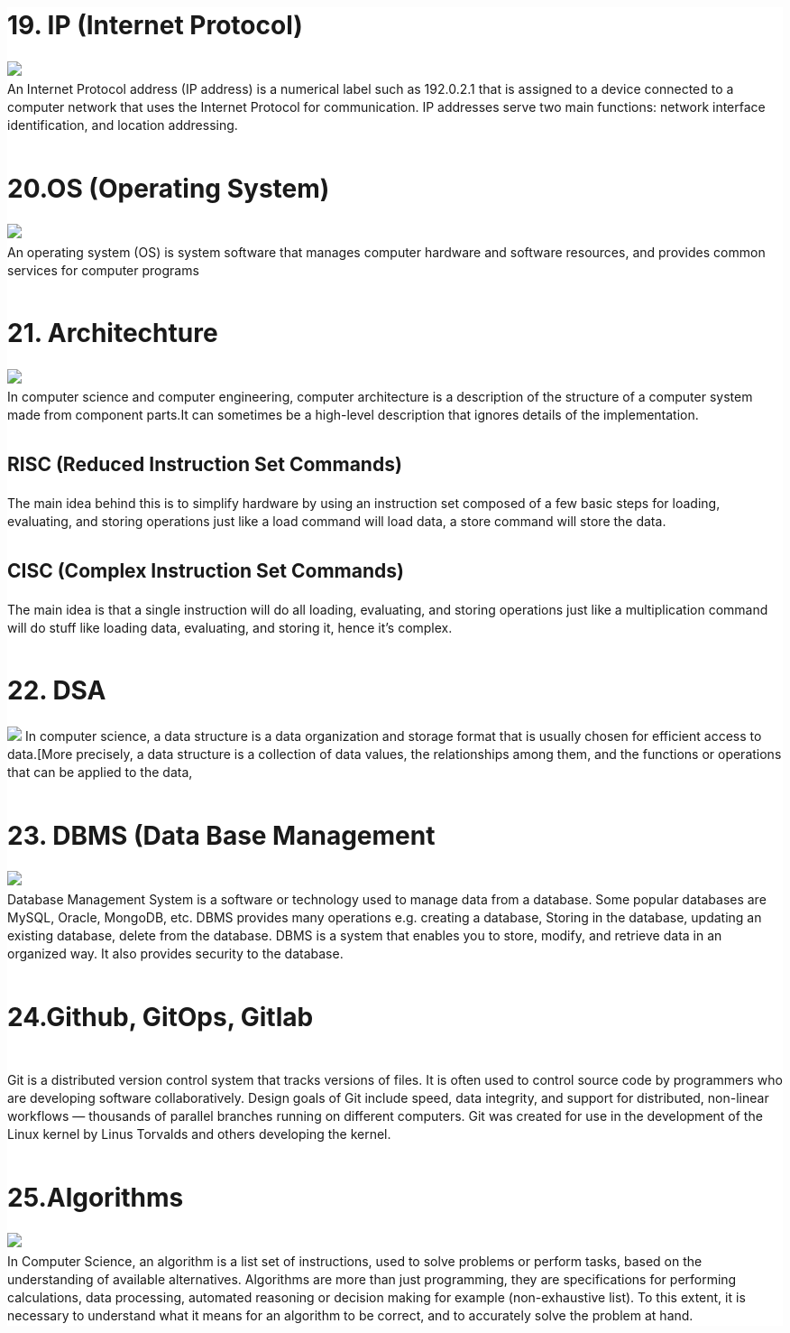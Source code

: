 <h1><b>19. IP (Internet Protocol)</b></h1>
<img src="https://github.com/user-attachments/assets/938048cf-15c7-496f-b85e-c0e59b3b4680" height="400"><br>
An Internet Protocol address (IP address) is a numerical label such as 192.0.2.1 that is assigned to a device connected to a computer network that uses the Internet Protocol for communication. IP addresses serve two main functions: network interface identification, and location addressing.

<h1><b>20.OS (Operating System)</b></h1>
<img src="https://github.com/user-attachments/assets/64974fda-bcfd-45ed-bb14-86f5bb446086" height=""><br>
An operating system (OS) is system software that manages computer hardware and software resources, and provides common services for computer programs

<h1><b>21. Architechture</b></h1>
<img src="https://github.com/user-attachments/assets/31815594-c0b6-4eaf-8a16-e298f5937147" height="400"><br>
In computer science and computer engineering, computer architecture is a description of the structure of a computer system made from component parts.It can sometimes be a high-level description that ignores details of the implementation.
<h2><b>RISC (Reduced Instruction Set Commands) </b></h2>
The main idea behind this is to simplify hardware by using an instruction set composed of a few basic steps for loading, evaluating, and storing operations just like a load command will load data, a store command will store the data. 
<h2><b>CISC (Complex Instruction Set Commands)</b></h2>
The main idea is that a single instruction will do all loading, evaluating, and storing operations just like a multiplication command will do stuff like loading data, evaluating, and storing it, hence it’s complex.

<h1><b>22. DSA </b></h1>
<img src="https://github.com/user-attachments/assets/c11c83b0-cb14-43e0-9395-4f1af55f83c8" height="400">
In computer science, a data structure is a data organization and storage format that is usually chosen for efficient access to data.[More precisely, a data structure is a collection of data values, the relationships among them, and the functions or operations that can be applied to the data,


<h1><b>23. DBMS (Data Base Management </b></h1>
<img src="https://github.com/user-attachments/assets/338ef788-3123-45a4-9e5f-9835b67c957a" height="400"> <br>
Database Management System is a software or technology used to manage data from a database. Some popular databases are MySQL, Oracle, MongoDB, etc. DBMS provides many operations e.g. creating a database, Storing in the database, updating an existing database, delete from the database. DBMS is a system that enables you to store, modify, and retrieve data in an organized way. It also provides security to the database.

<h1><b>24.Github, GitOps, Gitlab</b></h1>
<imfg src="https://github.com/user-attachments/assets/b76d3eb1-d76e-4a3f-9844-33f9bc538fbe" height="400"><br>
Git is a distributed version control system that tracks versions of files. It is often used to control source code by programmers who are developing software collaboratively.
Design goals of Git include speed, data integrity, and support for distributed, non-linear workflows — thousands of parallel branches running on different computers. Git was created for use in the development of the Linux kernel by Linus Torvalds and others developing the kernel.

<h1><b>25.Algorithms</b></h1>
<img src="https://github.com/user-attachments/assets/8d4832ca-a68e-4210-9018-e1aca66853ee" height="400"><br>
In Computer Science, an algorithm is a list set of instructions, used to solve problems or perform tasks, based on the understanding of available alternatives. Algorithms are more than just programming, they are specifications for performing calculations, data processing, automated reasoning or decision making for example (non-exhaustive list). 
To this extent, it is necessary to understand what it means for an algorithm to be correct, and to accurately solve the problem at hand.
